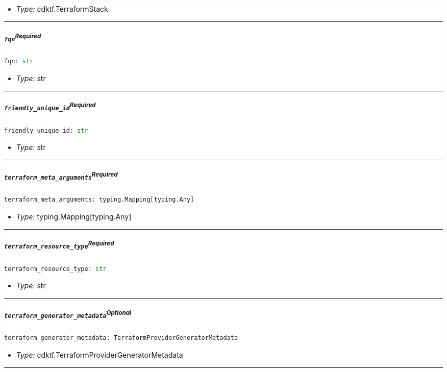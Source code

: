 - *Type:* cdktf.TerraformStack

---

##### `fqn`<sup>Required</sup> <a name="fqn" id="@cdktf/provider-okta.appOauth.AppOauth.property.fqn"></a>

```python
fqn: str
```

- *Type:* str

---

##### `friendly_unique_id`<sup>Required</sup> <a name="friendly_unique_id" id="@cdktf/provider-okta.appOauth.AppOauth.property.friendlyUniqueId"></a>

```python
friendly_unique_id: str
```

- *Type:* str

---

##### `terraform_meta_arguments`<sup>Required</sup> <a name="terraform_meta_arguments" id="@cdktf/provider-okta.appOauth.AppOauth.property.terraformMetaArguments"></a>

```python
terraform_meta_arguments: typing.Mapping[typing.Any]
```

- *Type:* typing.Mapping[typing.Any]

---

##### `terraform_resource_type`<sup>Required</sup> <a name="terraform_resource_type" id="@cdktf/provider-okta.appOauth.AppOauth.property.terraformResourceType"></a>

```python
terraform_resource_type: str
```

- *Type:* str

---

##### `terraform_generator_metadata`<sup>Optional</sup> <a name="terraform_generator_metadata" id="@cdktf/provider-okta.appOauth.AppOauth.property.terraformGeneratorMetadata"></a>

```python
terraform_generator_metadata: TerraformProviderGeneratorMetadata
```

- *Type:* cdktf.TerraformProviderGeneratorMetadata

---